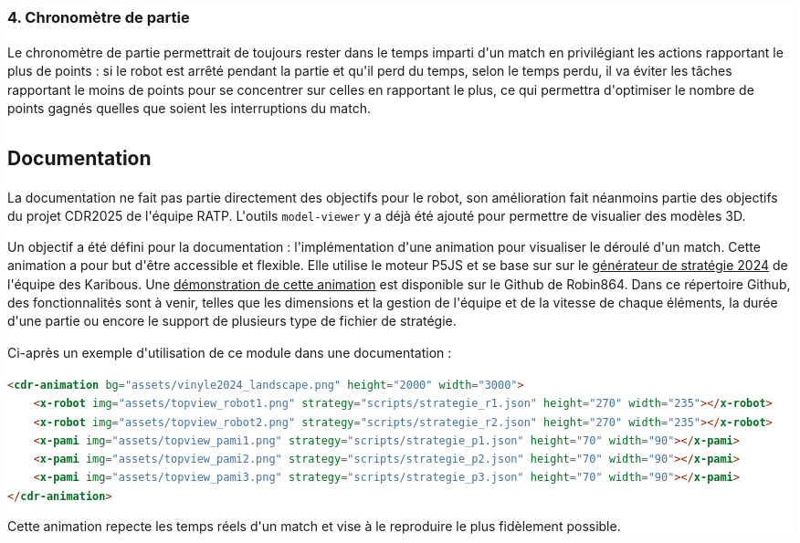 ### 4. Chronomètre de partie

Le chronomètre de partie permettrait de toujours rester dans le temps imparti d'un match en privilégiant les actions rapportant le plus de points : si le robot est arrêté pendant la partie et qu'il perd du temps, selon le temps perdu, il va éviter les tâches rapportant le moins de points pour se concentrer sur celles en rapportant le plus, ce qui permettra d'optimiser le nombre de points gagnés quelles que soient les interruptions du match.

## Documentation

La documentation ne fait pas partie directement des objectifs pour le robot, son amélioration fait néanmoins partie des objectifs du projet CDR2025 de l'équipe RATP. L'outils `model-viewer` y a déjà été ajouté pour permettre de visualier des modèles 3D.

Un objectif a été défini pour la documentation : l'implémentation d'une animation pour visualiser le déroulé d'un match. Cette animation a pour but d'être accessible et flexible. Elle utilise le moteur P5JS et se base sur sur le [générateur de stratégie 2024](https://leskaribous.fr/StrategyToolbox/pages/strategy-2024/generateur-2024.html) de l'équipe des Karibous. Une [démonstration de cette animation](https://robin864.github.io/CDR_StrategyAnimation/) est disponible sur le Github de Robin864. Dans ce répertoire Github, des fonctionnalités sont à venir, telles que les dimensions et la gestion de l'équipe et de la vitesse de chaque éléments, la durée d'une partie ou encore le support de plusieurs type de fichier de stratégie.

Ci-après un exemple d'utilisation de ce module dans une documentation :

```html
<cdr-animation bg="assets/vinyle2024_landscape.png" height="2000" width="3000">
    <x-robot img="assets/topview_robot1.png" strategy="scripts/strategie_r1.json" height="270" width="235"></x-robot>
    <x-robot img="assets/topview_robot2.png" strategy="scripts/strategie_r2.json" height="270" width="235"></x-robot>
    <x-pami img="assets/topview_pami1.png" strategy="scripts/strategie_p1.json" height="70" width="90"></x-pami>
    <x-pami img="assets/topview_pami2.png" strategy="scripts/strategie_p2.json" height="70" width="90"></x-pami>
    <x-pami img="assets/topview_pami3.png" strategy="scripts/strategie_p3.json" height="70" width="90"></x-pami>
</cdr-animation>
```

Cette animation repecte les temps réels d'un match et vise à le reproduire le plus fidèlement possible.